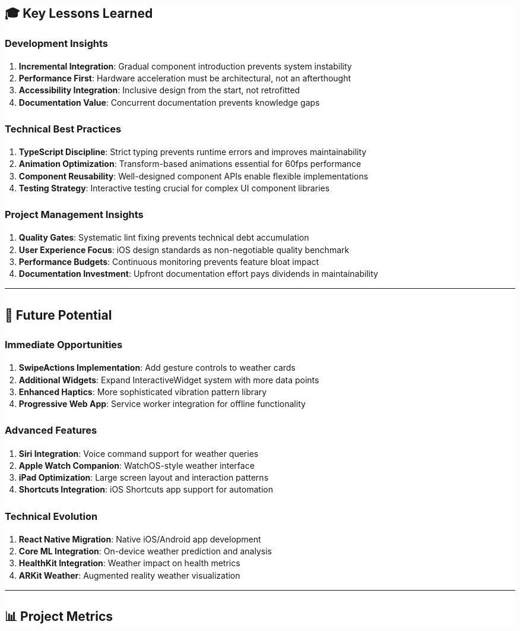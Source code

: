 
## 🎓 **Key Lessons Learned**

### **Development Insights**

1. **Incremental Integration**: Gradual component introduction prevents system instability
2. **Performance First**: Hardware acceleration must be architectural, not an afterthought
3. **Accessibility Integration**: Inclusive design from the start, not retrofitted
4. **Documentation Value**: Concurrent documentation prevents knowledge gaps

### **Technical Best Practices**

1. **TypeScript Discipline**: Strict typing prevents runtime errors and improves maintainability
2. **Animation Optimization**: Transform-based animations essential for 60fps performance
3. **Component Reusability**: Well-designed component APIs enable flexible implementations
4. **Testing Strategy**: Interactive testing crucial for complex UI component libraries

### **Project Management Insights**

1. **Quality Gates**: Systematic lint fixing prevents technical debt accumulation
2. **User Experience Focus**: iOS design standards as non-negotiable quality benchmark
3. **Performance Budgets**: Continuous monitoring prevents feature bloat impact
4. **Documentation Investment**: Upfront documentation effort pays dividends in maintainability

---

## 🔮 **Future Potential**

### **Immediate Opportunities**

1. **SwipeActions Implementation**: Add gesture controls to weather cards
2. **Additional Widgets**: Expand InteractiveWidget system with more data points
3. **Enhanced Haptics**: More sophisticated vibration pattern library
4. **Progressive Web App**: Service worker integration for offline functionality

### **Advanced Features**

1. **Siri Integration**: Voice command support for weather queries
2. **Apple Watch Companion**: WatchOS-style weather interface
3. **iPad Optimization**: Large screen layout and interaction patterns
4. **Shortcuts Integration**: iOS Shortcuts app support for automation

### **Technical Evolution**

1. **React Native Migration**: Native iOS/Android app development
2. **Core ML Integration**: On-device weather prediction and analysis
3. **HealthKit Integration**: Weather impact on health metrics
4. **ARKit Weather**: Augmented reality weather visualization

---

## 📊 **Project Metrics**
